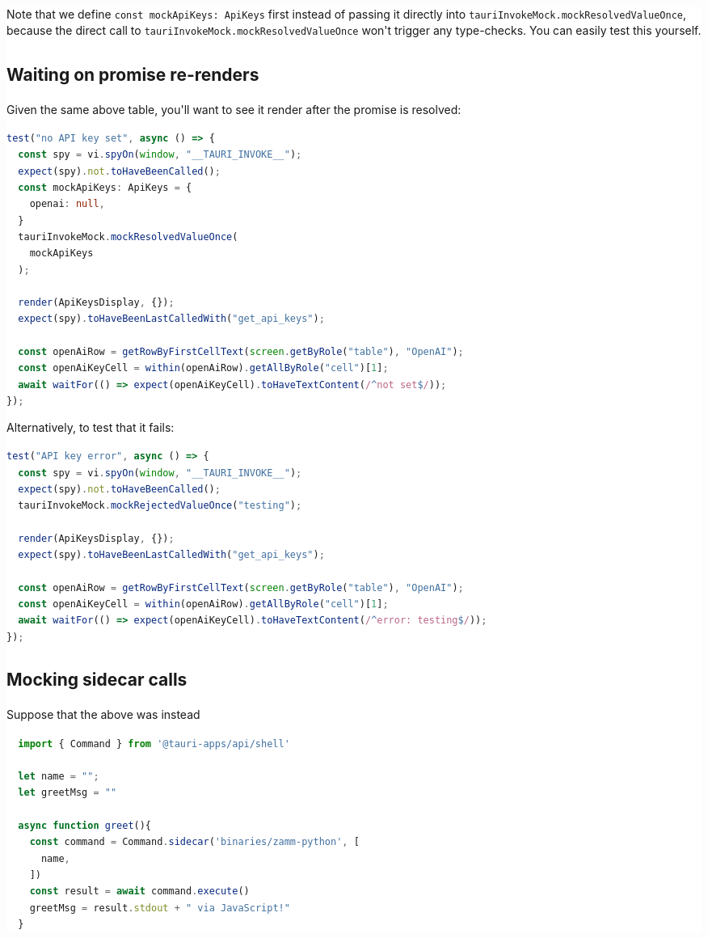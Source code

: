 Note that we define `const mockApiKeys: ApiKeys` first instead of passing it directly into `tauriInvokeMock.mockResolvedValueOnce`, because the direct call to `tauriInvokeMock.mockResolvedValueOnce` won't trigger any type-checks. You can easily test this yourself.

## Waiting on promise re-renders

Given the same above table, you'll want to see it render after the promise is resolved:

```ts
test("no API key set", async () => {
  const spy = vi.spyOn(window, "__TAURI_INVOKE__");
  expect(spy).not.toHaveBeenCalled();
  const mockApiKeys: ApiKeys = {
    openai: null,
  }
  tauriInvokeMock.mockResolvedValueOnce(
    mockApiKeys
  );

  render(ApiKeysDisplay, {});
  expect(spy).toHaveBeenLastCalledWith("get_api_keys");

  const openAiRow = getRowByFirstCellText(screen.getByRole("table"), "OpenAI");
  const openAiKeyCell = within(openAiRow).getAllByRole("cell")[1];
  await waitFor(() => expect(openAiKeyCell).toHaveTextContent(/^not set$/));
});
```

Alternatively, to test that it fails:

```ts
test("API key error", async () => {
  const spy = vi.spyOn(window, "__TAURI_INVOKE__");
  expect(spy).not.toHaveBeenCalled();
  tauriInvokeMock.mockRejectedValueOnce("testing");

  render(ApiKeysDisplay, {});
  expect(spy).toHaveBeenLastCalledWith("get_api_keys");

  const openAiRow = getRowByFirstCellText(screen.getByRole("table"), "OpenAI");
  const openAiKeyCell = within(openAiRow).getAllByRole("cell")[1];
  await waitFor(() => expect(openAiKeyCell).toHaveTextContent(/^error: testing$/));
});
```

## Mocking sidecar calls

Suppose that the above was instead

```ts
  import { Command } from '@tauri-apps/api/shell'

  let name = "";
  let greetMsg = ""

  async function greet(){
    const command = Command.sidecar('binaries/zamm-python', [
      name,
    ])
    const result = await command.execute()
    greetMsg = result.stdout + " via JavaScript!"
  }
```
